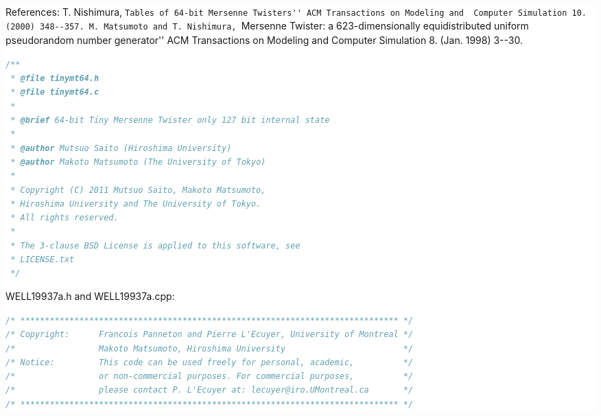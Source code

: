    References:
   T. Nishimura, ``Tables of 64-bit Mersenne Twisters''
     ACM Transactions on Modeling and 
     Computer Simulation 10. (2000) 348--357.
   M. Matsumoto and T. Nishimura,
     ``Mersenne Twister: a 623-dimensionally equidistributed
       uniform pseudorandom number generator''
     ACM Transactions on Modeling and 
     Computer Simulation 8. (Jan. 1998) 3--30.

```cpp
/**
 * @file tinymt64.h
 * @file tinymt64.c
 *
 * @brief 64-bit Tiny Mersenne Twister only 127 bit internal state
 *
 * @author Mutsuo Saito (Hiroshima University)
 * @author Makoto Matsumoto (The University of Tokyo)
 *
 * Copyright (C) 2011 Mutsuo Saito, Makoto Matsumoto,
 * Hiroshima University and The University of Tokyo.
 * All rights reserved.
 *
 * The 3-clause BSD License is applied to this software, see
 * LICENSE.txt
 */
```

WELL19937a.h and WELL19937a.cpp:

```cpp
/* ***************************************************************************** */
/* Copyright:      Francois Panneton and Pierre L'Ecuyer, University of Montreal */
/*                 Makoto Matsumoto, Hiroshima University                        */
/* Notice:         This code can be used freely for personal, academic,          */
/*                 or non-commercial purposes. For commercial purposes,          */
/*                 please contact P. L'Ecuyer at: lecuyer@iro.UMontreal.ca       */
/* ***************************************************************************** */
```
